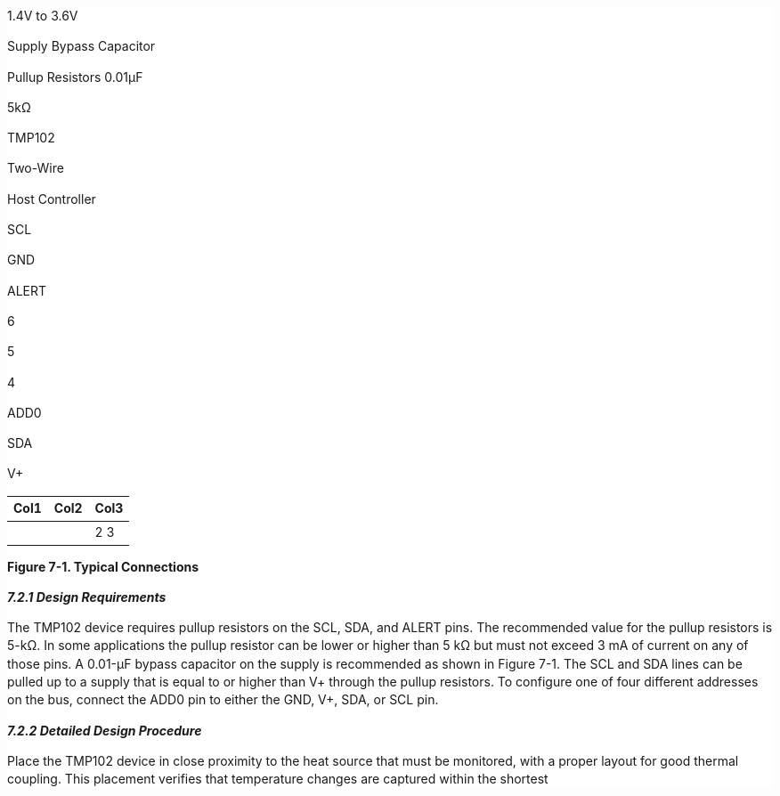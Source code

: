 1.4V to 3.6V

Supply Bypass
Capacitor

Pullup Resistors 0.01µF

5kΩ


TMP102


Two-Wire

Host Controller


SCL

GND

ALERT


6

5

4


ADD0


SDA

V+

|Col1|Col2|Col3|
|---|---|---|
|||2 3|


**Figure 7-1. Typical Connections**

***7.2.1 Design Requirements***

The TMP102 device requires pullup resistors on the SCL, SDA, and ALERT pins. The recommended value for
the pullup resistors is 5-kΩ. In some applications the pullup resistor can be lower or higher than 5 kΩ but must
not exceed 3 mA of current on any of those pins. A 0.01-μF bypass capacitor on the supply is recommended
as shown in Figure 7-1. The SCL and SDA lines can be pulled up to a supply that is equal to or higher than V+
through the pullup resistors. To configure one of four different addresses on the bus, connect the ADD0 pin to
either the GND, V+, SDA, or SCL pin.

***7.2.2 Detailed Design Procedure***

Place the TMP102 device in close proximity to the heat source that must be monitored, with a proper layout
for good thermal coupling. This placement verifies that temperature changes are captured within the shortest
